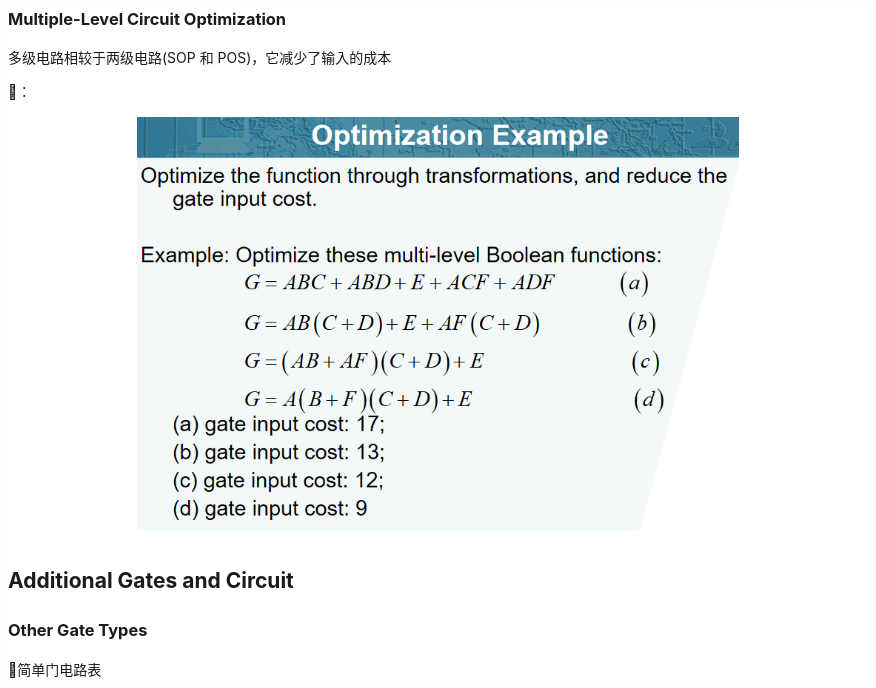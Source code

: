 ### Multiple-Level Circuit Optimization

多级电路相较于两级电路(SOP 和 POS)，它减少了输入的成本

:chestnut:：

<div style="text-align: center; margin-top: 0px;">
<img src="images/C2/Quicker_20240320_150555.png" width="70%" style="margin: 0 auto;">
</div>

## Additional Gates and Circuit

### Other Gate Types
🌟简单门电路表

<div style="text-align: center; margin-top: 0px;">